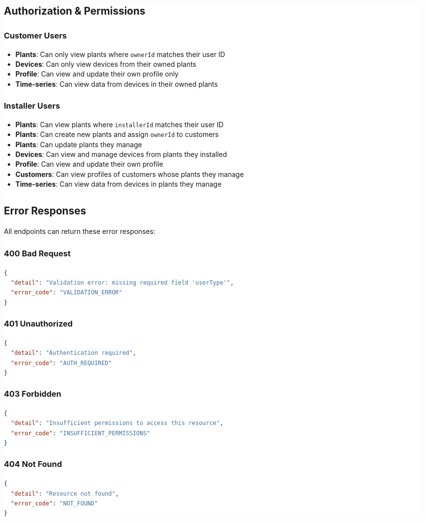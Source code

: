 ## Authorization & Permissions

### Customer Users
- **Plants**: Can only view plants where `ownerId` matches their user ID
- **Devices**: Can only view devices from their owned plants
- **Profile**: Can view and update their own profile only
- **Time-series**: Can view data from devices in their owned plants

### Installer Users
- **Plants**: Can view plants where `installerId` matches their user ID
- **Plants**: Can create new plants and assign `ownerId` to customers
- **Plants**: Can update plants they manage
- **Devices**: Can view and manage devices from plants they installed
- **Profile**: Can view and update their own profile
- **Customers**: Can view profiles of customers whose plants they manage
- **Time-series**: Can view data from devices in plants they manage

## Error Responses

All endpoints can return these error responses:

### 400 Bad Request
```json
{
  "detail": "Validation error: missing required field 'userType'",
  "error_code": "VALIDATION_ERROR"
}
```

### 401 Unauthorized
```json
{
  "detail": "Authentication required",
  "error_code": "AUTH_REQUIRED"
}
```

### 403 Forbidden
```json
{
  "detail": "Insufficient permissions to access this resource",
  "error_code": "INSUFFICIENT_PERMISSIONS"
}
```

### 404 Not Found
```json
{
  "detail": "Resource not found",
  "error_code": "NOT_FOUND"
}
```
